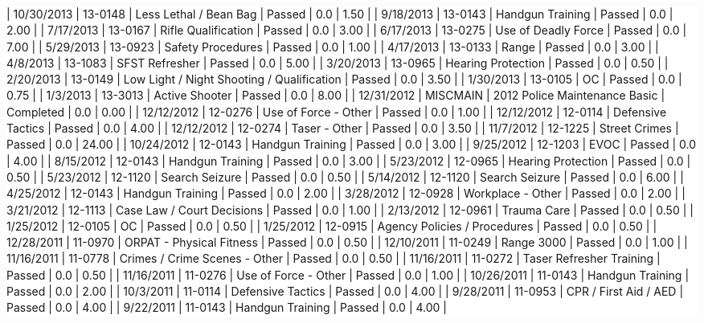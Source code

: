 | 10/30/2013 | 13-0148 | Less Lethal / Bean Bag | Passed | 0.0 | 1.50 |
| 9/18/2013 | 13-0143 | Handgun Training | Passed | 0.0 | 2.00 |
| 7/17/2013 | 13-0167 | Rifle Qualification | Passed | 0.0 | 3.00 |
| 6/17/2013 | 13-0275 | Use of Deadly Force | Passed | 0.0 | 7.00 |
| 5/29/2013 | 13-0923 | Safety Procedures | Passed | 0.0 | 1.00 |
| 4/17/2013 | 13-0133 | Range | Passed | 0.0 | 3.00 |
| 4/8/2013 | 13-1083 | SFST Refresher | Passed | 0.0 | 5.00 |
| 3/20/2013 | 13-0965 | Hearing Protection | Passed | 0.0 | 0.50 |
| 2/20/2013 | 13-0149 | Low Light / Night Shooting / Qualification | Passed | 0.0 | 3.50 |
| 1/30/2013 | 13-0105 | OC | Passed | 0.0 | 0.75 |
| 1/3/2013 | 13-3013 | Active Shooter | Passed | 0.0 | 8.00 |
| 12/31/2012 | MISCMAIN | 2012 Police Maintenance Basic | Completed | 0.0 | 0.00 |
| 12/12/2012 | 12-0276 | Use of Force - Other | Passed | 0.0 | 1.00 |
| 12/12/2012 | 12-0114 | Defensive Tactics | Passed | 0.0 | 4.00 |
| 12/12/2012 | 12-0274 | Taser - Other | Passed | 0.0 | 3.50 |
| 11/7/2012 | 12-1225 | Street Crimes | Passed | 0.0 | 24.00 |
| 10/24/2012 | 12-0143 | Handgun Training | Passed | 0.0 | 3.00 |
| 9/25/2012 | 12-1203 | EVOC | Passed | 0.0 | 4.00 |
| 8/15/2012 | 12-0143 | Handgun Training | Passed | 0.0 | 3.00 |
| 5/23/2012 | 12-0965 | Hearing Protection | Passed | 0.0 | 0.50 |
| 5/23/2012 | 12-1120 | Search  Seizure | Passed | 0.0 | 0.50 |
| 5/14/2012 | 12-1120 | Search  Seizure | Passed | 0.0 | 6.00 |
| 4/25/2012 | 12-0143 | Handgun Training | Passed | 0.0 | 2.00 |
| 3/28/2012 | 12-0928 | Workplace - Other | Passed | 0.0 | 2.00 |
| 3/21/2012 | 12-1113 | Case Law / Court Decisions | Passed | 0.0 | 1.00 |
| 2/13/2012 | 12-0961 | Trauma Care | Passed | 0.0 | 0.50 |
| 1/25/2012 | 12-0105 | OC | Passed | 0.0 | 0.50 |
| 1/25/2012 | 12-0915 | Agency Policies / Procedures | Passed | 0.0 | 0.50 |
| 12/28/2011 | 11-0970 | ORPAT - Physical Fitness | Passed | 0.0 | 0.50 |
| 12/10/2011 | 11-0249 | Range 3000 | Passed | 0.0 | 1.00 |
| 11/16/2011 | 11-0778 | Crimes / Crime Scenes - Other | Passed | 0.0 | 0.50 |
| 11/16/2011 | 11-0272 | Taser Refresher Training | Passed | 0.0 | 0.50 |
| 11/16/2011 | 11-0276 | Use of Force - Other | Passed | 0.0 | 1.00 |
| 10/26/2011 | 11-0143 | Handgun Training | Passed | 0.0 | 2.00 |
| 10/3/2011 | 11-0114 | Defensive Tactics | Passed | 0.0 | 4.00 |
| 9/28/2011 | 11-0953 | CPR / First Aid / AED | Passed | 0.0 | 4.00 |
| 9/22/2011 | 11-0143 | Handgun Training | Passed | 0.0 | 4.00 |
